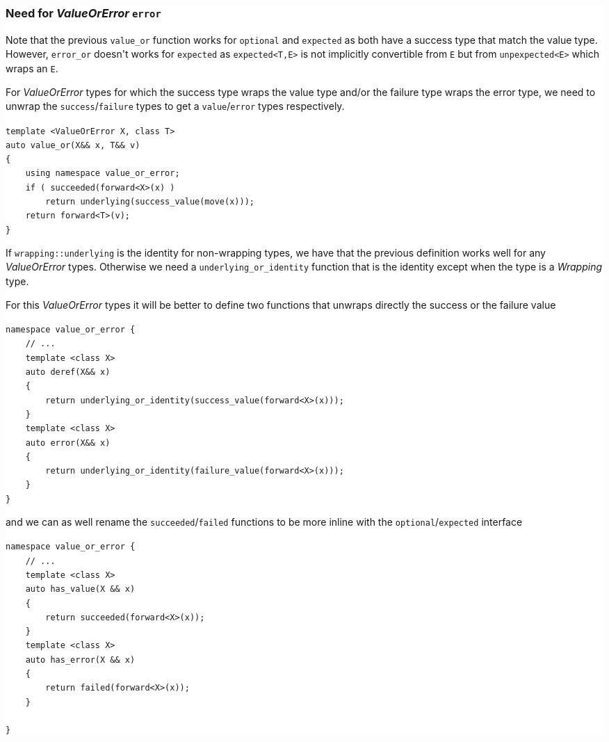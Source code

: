 ### Need for *ValueOrError* `error`

Note that the previous `value_or` function works for `optional` and `expected` as both have a success type that match the value type. However, `error_or` doesn't works for `expected` as `expected<T,E>` is not implicitly convertible from `E` but from `unpexpected<E>` which wraps an `E`.

For *ValueOrError* types for which the success type wraps the value type and/or the failure type wraps the error type, we need to unwrap the `success`/`failure` types to get a `value`/`error` types respectively. 

```
template <ValueOrError X, class T>
auto value_or(X&& x, T&& v) 
{
    using namespace value_or_error; 
    if ( succeeded(forward<X>(x) )
        return underlying(success_value(move(x)));    
    return forward<T>(v);
}
```

If `wrapping::underlying` is the identity for non-wrapping types, we have that the previous definition works well for any *ValueOrError* types. Otherwise we need a `underlying_or_identity` function that is the identity except when the type is a *Wrapping* type.


For this *ValueOrError* types it will be better to define two functions that unwraps directly the success or the failure value

```
namespace value_or_error {
    // ...
    template <class X>
    auto deref(X&& x) 
    {
        return underlying_or_identity(success_value(forward<X>(x)));    
    }
    template <class X>
    auto error(X&& x) 
    {
        return underlying_or_identity(failure_value(forward<X>(x)));    
    }
}
```

and we can as well rename the `succeeded`/`failed` functions to be more inline with the `optional`/`expected` interface

```
namespace value_or_error {
    // ...
    template <class X>
    auto has_value(X && x) 
    {
        return succeeded(forward<X>(x));    
    }
    template <class X>
    auto has_error(X && x) 
    {
        return failed(forward<X>(x));    
    }

}
```
